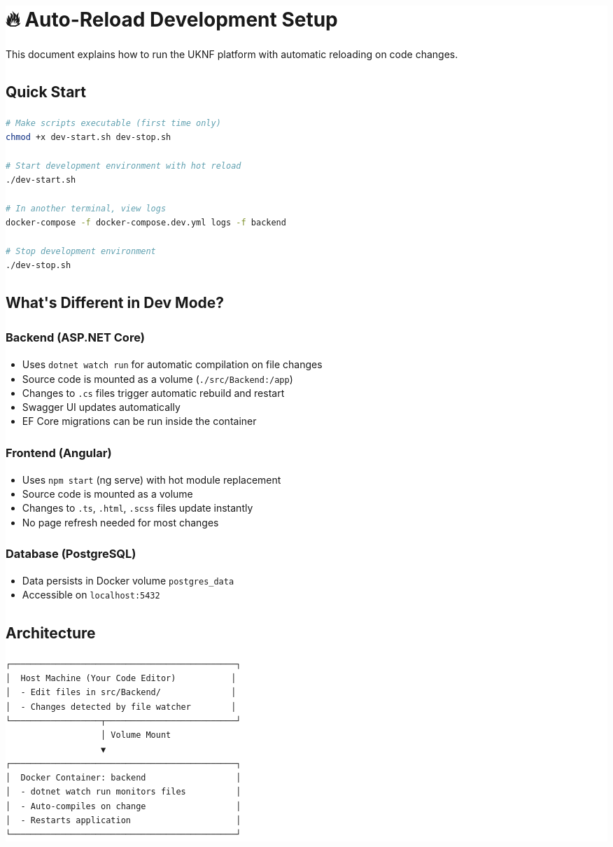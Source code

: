 # 🔥 Auto-Reload Development Setup

This document explains how to run the UKNF platform with automatic reloading on code changes.

## Quick Start

```bash
# Make scripts executable (first time only)
chmod +x dev-start.sh dev-stop.sh

# Start development environment with hot reload
./dev-start.sh

# In another terminal, view logs
docker-compose -f docker-compose.dev.yml logs -f backend

# Stop development environment
./dev-stop.sh
```

## What's Different in Dev Mode?

### Backend (ASP.NET Core)
- Uses `dotnet watch run` for automatic compilation on file changes
- Source code is mounted as a volume (`./src/Backend:/app`)
- Changes to `.cs` files trigger automatic rebuild and restart
- Swagger UI updates automatically
- EF Core migrations can be run inside the container

### Frontend (Angular)
- Uses `npm start` (ng serve) with hot module replacement
- Source code is mounted as a volume
- Changes to `.ts`, `.html`, `.scss` files update instantly
- No page refresh needed for most changes

### Database (PostgreSQL)
- Data persists in Docker volume `postgres_data`
- Accessible on `localhost:5432`

## Architecture

```
┌─────────────────────────────────────────────┐
│  Host Machine (Your Code Editor)           │
│  - Edit files in src/Backend/              │
│  - Changes detected by file watcher        │
└──────────────────┬──────────────────────────┘
                   │ Volume Mount
                   ▼
┌─────────────────────────────────────────────┐
│  Docker Container: backend                  │
│  - dotnet watch run monitors files          │
│  - Auto-compiles on change                  │
│  - Restarts application                     │
└─────────────────────────────────────────────┘
```
